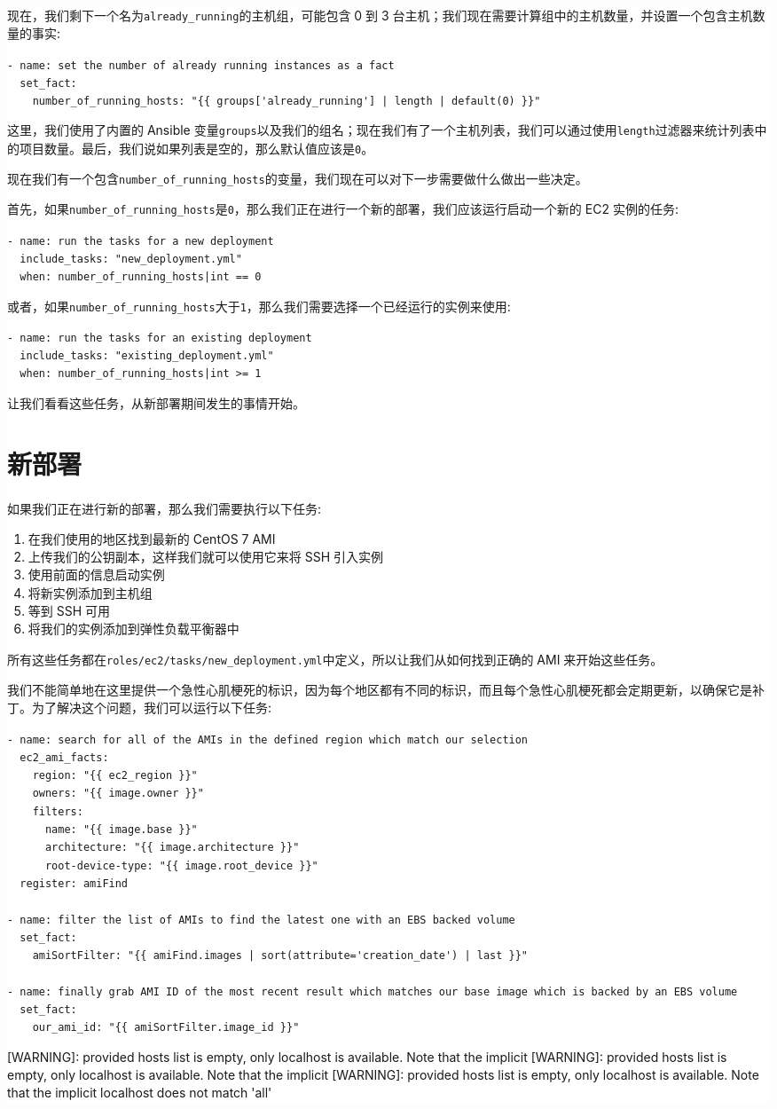 现在，我们剩下一个名为`already_running`的主机组，可能包含 0 到 3 台主机；我们现在需要计算组中的主机数量，并设置一个包含主机数量的事实:

```
- name: set the number of already running instances as a fact
  set_fact:
    number_of_running_hosts: "{{ groups['already_running'] | length | default(0) }}"
```

这里，我们使用了内置的 Ansible 变量`groups`以及我们的组名；现在我们有了一个主机列表，我们可以通过使用`length`过滤器来统计列表中的项目数量。最后，我们说如果列表是空的，那么默认值应该是`0`。

现在我们有一个包含`number_of_running_hosts`的变量，我们现在可以对下一步需要做什么做出一些决定。

首先，如果`number_of_running_hosts`是`0`，那么我们正在进行一个新的部署，我们应该运行启动一个新的 EC2 实例的任务:

```
- name: run the tasks for a new deployment 
  include_tasks: "new_deployment.yml"
  when: number_of_running_hosts|int == 0
```

或者，如果`number_of_running_hosts`大于`1`，那么我们需要选择一个已经运行的实例来使用:

```
- name: run the tasks for an existing deployment 
  include_tasks: "existing_deployment.yml"
  when: number_of_running_hosts|int >= 1
```

让我们看看这些任务，从新部署期间发生的事情开始。

# 新部署

如果我们正在进行新的部署，那么我们需要执行以下任务:

1.  在我们使用的地区找到最新的 CentOS 7 AMI
2.  上传我们的公钥副本，这样我们就可以使用它来将 SSH 引入实例
3.  使用前面的信息启动实例
4.  将新实例添加到主机组
5.  等到 SSH 可用
6.  将我们的实例添加到弹性负载平衡器中

所有这些任务都在`roles/ec2/tasks/new_deployment.yml`中定义，所以让我们从如何找到正确的 AMI 来开始这些任务。

我们不能简单地在这里提供一个急性心肌梗死的标识，因为每个地区都有不同的标识，而且每个急性心肌梗死都会定期更新，以确保它是补丁。为了解决这个问题，我们可以运行以下任务:

```
- name: search for all of the AMIs in the defined region which match our selection
  ec2_ami_facts:
    region: "{{ ec2_region }}"
    owners: "{{ image.owner }}"
    filters:
      name: "{{ image.base }}"
      architecture: "{{ image.architecture }}"
      root-device-type: "{{ image.root_device }}" 
  register: amiFind

- name: filter the list of AMIs to find the latest one with an EBS backed volume
  set_fact:
    amiSortFilter: "{{ amiFind.images | sort(attribute='creation_date') | last }}"

- name: finally grab AMI ID of the most recent result which matches our base image which is backed by an EBS volume
  set_fact:
    our_ami_id: "{{ amiSortFilter.image_id }}"
```


[WARNING]: provided hosts list is empty, only localhost is available. Note that the implicit
[WARNING]: provided hosts list is empty, only localhost is available. Note that the implicit
[WARNING]: provided hosts list is empty, only localhost is available. Note that the implicit localhost does not match 'all'